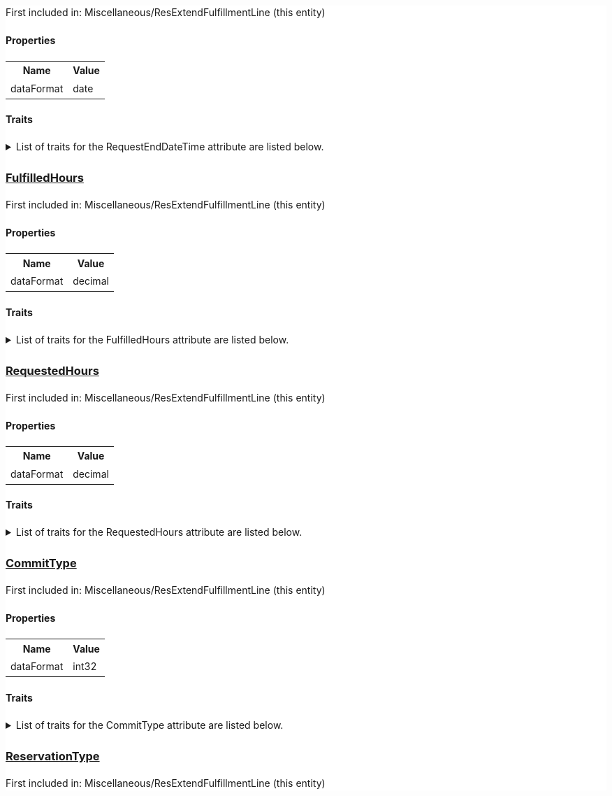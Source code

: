First included in: Miscellaneous/ResExtendFulfillmentLine (this entity)  

#### Properties

<table><tr><th>Name</th><th>Value</th></tr><tr><td>dataFormat</td><td>date</td></tr></table>

#### Traits

<details><summary>List of traits for the RequestEndDateTime attribute are listed below.</summary></details>

### <a href=#FulfilledHours name="FulfilledHours">FulfilledHours</a>

First included in: Miscellaneous/ResExtendFulfillmentLine (this entity)  

#### Properties

<table><tr><th>Name</th><th>Value</th></tr><tr><td>dataFormat</td><td>decimal</td></tr></table>

#### Traits

<details><summary>List of traits for the FulfilledHours attribute are listed below.</summary></details>

### <a href=#RequestedHours name="RequestedHours">RequestedHours</a>

First included in: Miscellaneous/ResExtendFulfillmentLine (this entity)  

#### Properties

<table><tr><th>Name</th><th>Value</th></tr><tr><td>dataFormat</td><td>decimal</td></tr></table>

#### Traits

<details><summary>List of traits for the RequestedHours attribute are listed below.</summary></details>

### <a href=#CommitType name="CommitType">CommitType</a>

First included in: Miscellaneous/ResExtendFulfillmentLine (this entity)  

#### Properties

<table><tr><th>Name</th><th>Value</th></tr><tr><td>dataFormat</td><td>int32</td></tr></table>

#### Traits

<details><summary>List of traits for the CommitType attribute are listed below.</summary></details>

### <a href=#ReservationType name="ReservationType">ReservationType</a>

First included in: Miscellaneous/ResExtendFulfillmentLine (this entity)  
